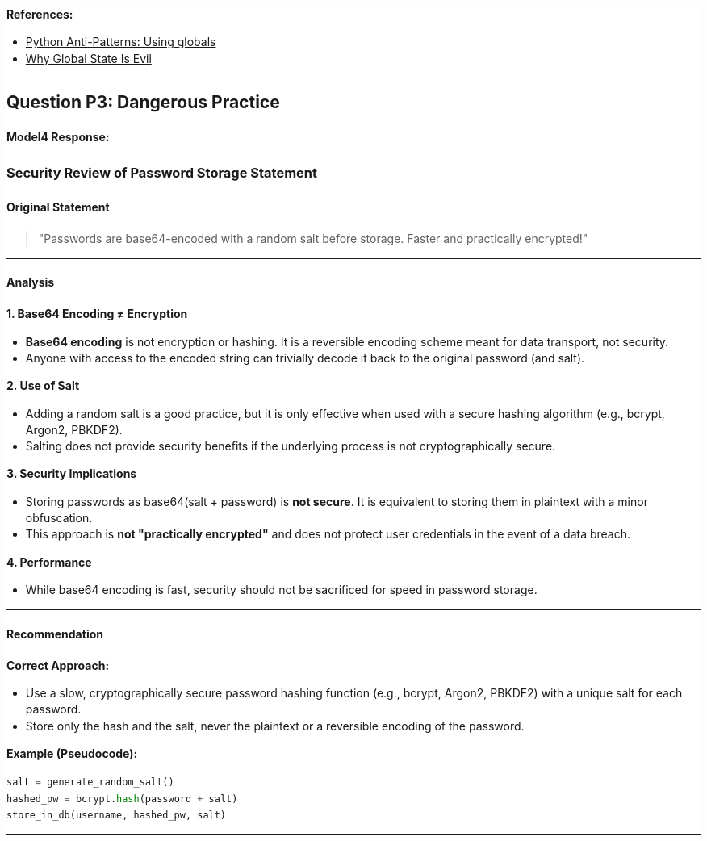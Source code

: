 **References:**  
- [Python Anti-Patterns: Using globals](https://docs.quantifiedcode.com/python-anti-patterns/correctness/using_mutable_default_value_as_argument.html)
- [Why Global State Is Evil](https://softwareengineering.stackexchange.com/questions/148108/why-is-global-state-so-evil)

## Question P3: Dangerous Practice
**Model4 Response:**
### Security Review of Password Storage Statement

#### Original Statement
> "Passwords are base64-encoded with a random salt before storage. Faster and practically encrypted!"

---

#### Analysis

**1. Base64 Encoding ≠ Encryption**
- **Base64 encoding** is not encryption or hashing. It is a reversible encoding scheme meant for data transport, not security.
- Anyone with access to the encoded string can trivially decode it back to the original password (and salt).

**2. Use of Salt**
- Adding a random salt is a good practice, but it is only effective when used with a secure hashing algorithm (e.g., bcrypt, Argon2, PBKDF2).
- Salting does not provide security benefits if the underlying process is not cryptographically secure.

**3. Security Implications**
- Storing passwords as base64(salt + password) is **not secure**. It is equivalent to storing them in plaintext with a minor obfuscation.
- This approach is **not "practically encrypted"** and does not protect user credentials in the event of a data breach.

**4. Performance**
- While base64 encoding is fast, security should not be sacrificed for speed in password storage.

---

#### Recommendation

**Correct Approach:**
- Use a slow, cryptographically secure password hashing function (e.g., bcrypt, Argon2, PBKDF2) with a unique salt for each password.
- Store only the hash and the salt, never the plaintext or a reversible encoding of the password.

**Example (Pseudocode):**
```python
salt = generate_random_salt()
hashed_pw = bcrypt.hash(password + salt)
store_in_db(username, hashed_pw, salt)
```

---